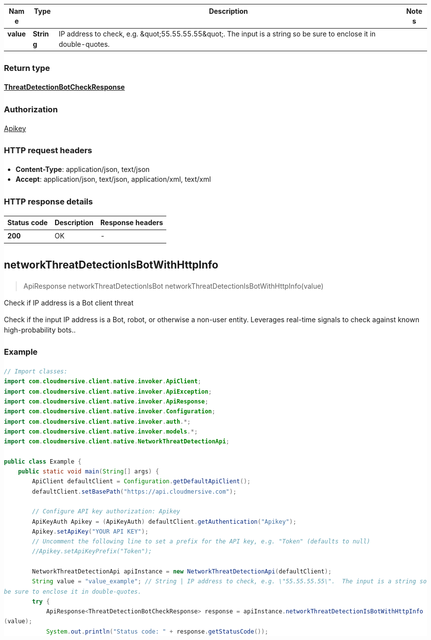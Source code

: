 
| Name | Type | Description  | Notes |
|------------- | ------------- | ------------- | -------------|
| **value** | **String**| IP address to check, e.g. \&quot;55.55.55.55\&quot;.  The input is a string so be sure to enclose it in double-quotes. | |

### Return type

[**ThreatDetectionBotCheckResponse**](ThreatDetectionBotCheckResponse.md)


### Authorization

[Apikey](../README.md#Apikey)

### HTTP request headers

- **Content-Type**: application/json, text/json
- **Accept**: application/json, text/json, application/xml, text/xml

### HTTP response details
| Status code | Description | Response headers |
|-------------|-------------|------------------|
| **200** | OK |  -  |

## networkThreatDetectionIsBotWithHttpInfo

> ApiResponse<ThreatDetectionBotCheckResponse> networkThreatDetectionIsBot networkThreatDetectionIsBotWithHttpInfo(value)

Check if IP address is a Bot client threat

Check if the input IP address is a Bot, robot, or otherwise a non-user entity.  Leverages real-time signals to check against known high-probability bots..

### Example

```java
// Import classes:
import com.cloudmersive.client.native.invoker.ApiClient;
import com.cloudmersive.client.native.invoker.ApiException;
import com.cloudmersive.client.native.invoker.ApiResponse;
import com.cloudmersive.client.native.invoker.Configuration;
import com.cloudmersive.client.native.invoker.auth.*;
import com.cloudmersive.client.native.invoker.models.*;
import com.cloudmersive.client.native.NetworkThreatDetectionApi;

public class Example {
    public static void main(String[] args) {
        ApiClient defaultClient = Configuration.getDefaultApiClient();
        defaultClient.setBasePath("https://api.cloudmersive.com");
        
        // Configure API key authorization: Apikey
        ApiKeyAuth Apikey = (ApiKeyAuth) defaultClient.getAuthentication("Apikey");
        Apikey.setApiKey("YOUR API KEY");
        // Uncomment the following line to set a prefix for the API key, e.g. "Token" (defaults to null)
        //Apikey.setApiKeyPrefix("Token");

        NetworkThreatDetectionApi apiInstance = new NetworkThreatDetectionApi(defaultClient);
        String value = "value_example"; // String | IP address to check, e.g. \"55.55.55.55\".  The input is a string so be sure to enclose it in double-quotes.
        try {
            ApiResponse<ThreatDetectionBotCheckResponse> response = apiInstance.networkThreatDetectionIsBotWithHttpInfo(value);
            System.out.println("Status code: " + response.getStatusCode());
```